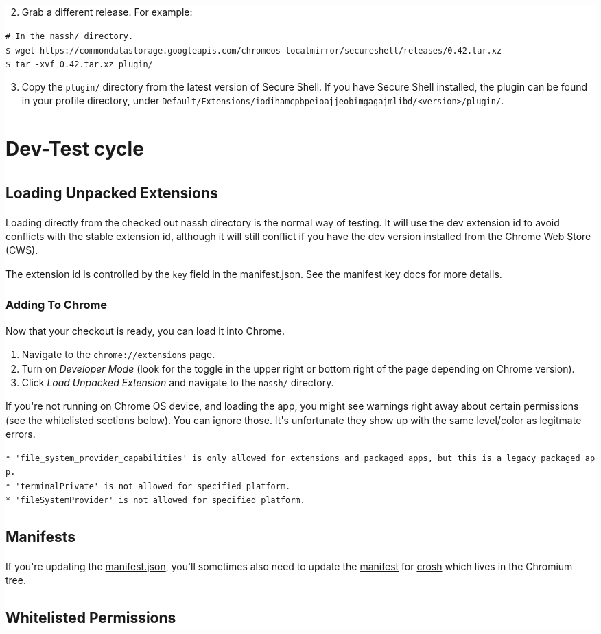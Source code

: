 2. Grab a different release.  For example:
```
# In the nassh/ directory.
$ wget https://commondatastorage.googleapis.com/chromeos-localmirror/secureshell/releases/0.42.tar.xz
$ tar -xvf 0.42.tar.xz plugin/
```

3. Copy the `plugin/` directory from the latest version of Secure Shell.
If you have Secure Shell installed, the plugin can be found in your profile
directory, under
`Default/Extensions/iodihamcpbpeioajjeobimgagajmlibd/<version>/plugin/`.

# Dev-Test cycle

## Loading Unpacked Extensions

Loading directly from the checked out nassh directory is the normal way of
testing.  It will use the dev extension id to avoid conflicts with the stable
extension id, although it will still conflict if you have the dev version
installed from the Chrome Web Store (CWS).

The extension id is controlled by the `key` field in the manifest.json.  See
the [manifest key docs](https://developer.chrome.com/extensions/manifest/key)
for more details.

### Adding To Chrome

Now that your checkout is ready, you can load it into Chrome.

1. Navigate to the `chrome://extensions` page.
2. Turn on *Developer Mode* (look for the toggle in the upper right or bottom
   right of the page depending on Chrome version).
3. Click *Load Unpacked Extension* and navigate to the `nassh/` directory.

If you're not running on Chrome OS device, and loading the app, you might see
warnings right away about certain permissions (see the whitelisted sections
below).  You can ignore those.  It's unfortunate they show up with the same
level/color as legitmate errors.
```
* 'file_system_provider_capabilities' is only allowed for extensions and packaged apps, but this is a legacy packaged app.
* 'terminalPrivate' is not allowed for specified platform.
* 'fileSystemProvider' is not allowed for specified platform.
```

## Manifests

If you're updating the [manifest.json], you'll sometimes also need to update the
[manifest][manifest_crosh.json] for [crosh] which lives in the Chromium tree.

## Whitelisted Permissions


[cs/pnhechapfaindjhompbnflcldabbghjo]: https://cs.chromium.org/search/?q=pnhechapfaindjhompbnflcldabbghjo
[cs/okddffdblfhhnmhodogpojmfkjmhinfp]: https://cs.chromium.org/search/?q=okddffdblfhhnmhodogpojmfkjmhinfp
[cs/iodihamcpbpeioajjeobimgagajmlibd]: https://cs.chromium.org/search/?q=iodihamcpbpeioajjeobimgagajmlibd
[cs/algkcnfjnajfhgimadimbjhmpaeohhln]: https://cs.chromium.org/search/?q=algkcnfjnajfhgimadimbjhmpaeohhln
[cs/nkoccljplnhpfnfiajclkommnmllphnl]: https://cs.chromium.org/search/?q=nkoccljplnhpfnfiajclkommnmllphnl
[cs/0EA6B717932AD64C469C1CCB6911457733295907]: https://cs.chromium.org/search/?q=0EA6B717932AD64C469C1CCB6911457733295907
[cs/58B0C2968C335964D5433E89CA4D86628A0E3D4B]: https://cs.chromium.org/search/?q=58B0C2968C335964D5433E89CA4D86628A0E3D4B
[cs/3BC1ED0B3E6EFDC7BD4D3D1D75D44B52DEE0A226]: https://cs.chromium.org/search/?q=3BC1ED0B3E6EFDC7BD4D3D1D75D44B52DEE0A226
[cs/38C361D4A0726CE45D3572D65071B6BDB3092371]: https://cs.chromium.org/search/?q=38C361D4A0726CE45D3572D65071B6BDB3092371
[cs/505FEAE9DD5B27637DCF72045ECA2D5D7F66D2FD]: https://cs.chromium.org/search/?q=505FEAE9DD5B27637DCF72045ECA2D5D7F66D2FD
[bin/]: ../bin/
[css/]: ../css/
[doc/]: ../doc/
[html/]: ../html/
[images/]: ../images/
[js/]: ../js/
[_locales/]: ../_locales/
[third_party/]: ../third_party/
[manifest.json]: ../manifest.json
[manifest_crosh.json]: https://cs.chromium.org/chromium/src/chrome/browser/resources/chromeos/crosh_builtin/manifest.json
[chrome-bootstrap.css]: ../third_party/chrome-bootstrap/chrome-bootstrap.css
[nassh_box.css]: ../css/nassh_box.css
[nassh_connect_dialog.css]: ../css/nassh_connect_dialog.css
[nassh_preferences_editor.css]: ../css/nassh_preferences_editor.css
[crosh.html]: ../html/crosh.html
[nassh.html]: ../html/nassh.html
[nassh_connect_dialog.html]: ../html/nassh_connect_dialog.html
[nassh_google_relay.html]: ../html/nassh_google_relay.html
[nassh_popup.html]: ../html/nassh_popup.html
[nassh_preferences_editor.html]: ../html/nassh_preferences_editor.html
[nassh_test.html]: ../html/nassh_test.html
[crosh.js]: ../js/crosh.js
[nassh.js]: ../js/nassh.js
[nassh_agent.js]: ../js/nassh_agent.js
[nassh_agent_backend.js]: ../js/nassh_agent_backend.js
[nassh_agent_backend_gsc.js]: ../js/nassh_agent_backend_gsc.js
[nassh_agent_message.js]: ../js/nassh_agent_message.js
[nassh_agent_message_types.js]: ../js/nassh_agent_message_types.js
[nassh_app.js]: ../js/nassh_app.js
[nassh_background.js]: ../js/nassh_background.js
[nassh_column_list.js]: ../js/nassh_column_list.js
[nassh_command_instance.js]: ../js/nassh_command_instance.js
[nassh_connect_dialog.js]: ../js/nassh_connect_dialog.js
[nassh_extension_popup.js]: ../js/nassh_extension_popup.js
[nassh_google_relay_html.js]: ../js/nassh_google_relay_html.js
[nassh_main.js]: ../js/nassh_main.js
[nassh_preference_manager.js]: ../js/nassh_preference_manager.js
[nassh_preferences_editor.js]: ../js/nassh_preferences_editor.js
[nassh_relay_corp.js]: ../js/nassh_relay_corp.js
[nassh_sftp_client.js]: ../js/nassh_sftp_client.js
[nassh_sftp_fsp.js]: ../js/nassh_sftp_fsp.js
[nassh_sftp_packet.js]: ../js/nassh_sftp_packet.js
[nassh_sftp_packet_types.js]: ../js/nassh_sftp_packet_types.js
[nassh_sftp_status.js]: ../js/nassh_sftp_status.js
[nassh_stream_relay_corp.js]: ../js/nassh_stream_relay_corp.js
[nassh_stream.js]: ../js/nassh_stream.js
[nassh_stream_set.js]: ../js/nassh_stream_set.js
[nassh_stream_sftp.js]: ../js/nassh_stream_sftp.js
[nassh_stream_sshagent.js]: ../js/nassh_stream_sshagent.js
[nassh_stream_sshagent_relay.js]: ../js/nassh_stream_sshagent_relay.js
[nassh_stream_tty.js]: ../js/nassh_stream_tty.js
[nassh_test.js]: ../js/nassh_test.js
[nassh_tests.js]: ../js/nassh_tests.js
[FAQ]: FAQ.md
[Chrome extension manifest]: https://developer.chrome.com/extensions/manifest
[copy-data]: https://tools.ietf.org/html/draft-ietf-secsh-filexfer-extensions-00#section-7
[Corp Relay]: relay-protocol.md#corp-relay
[crosh]: chromeos-crosh.md
[gnubbyd]: https://chrome.google.com/webstore/detail/beknehfpfkghjoafdifaflglpjkojoco
[NaCl]: https://developer.chrome.com/native-client
[Native Sockets]: https://crbug.com/909927
[OpenSSH]: https://www.openssh.com/
[OpenSSH SFTP Protocol]: https://github.com/openssh/openssh-portable/blob/HEAD/PROTOCOL
[SFTPv3]: https://tools.ietf.org/html/draft-ietf-secsh-filexfer-02
[SFTPv6]: https://tools.ietf.org/html/draft-ietf-secsh-filexfer-13
[ssh_client]: ../../ssh_client/
[wash]: ../../wash/
